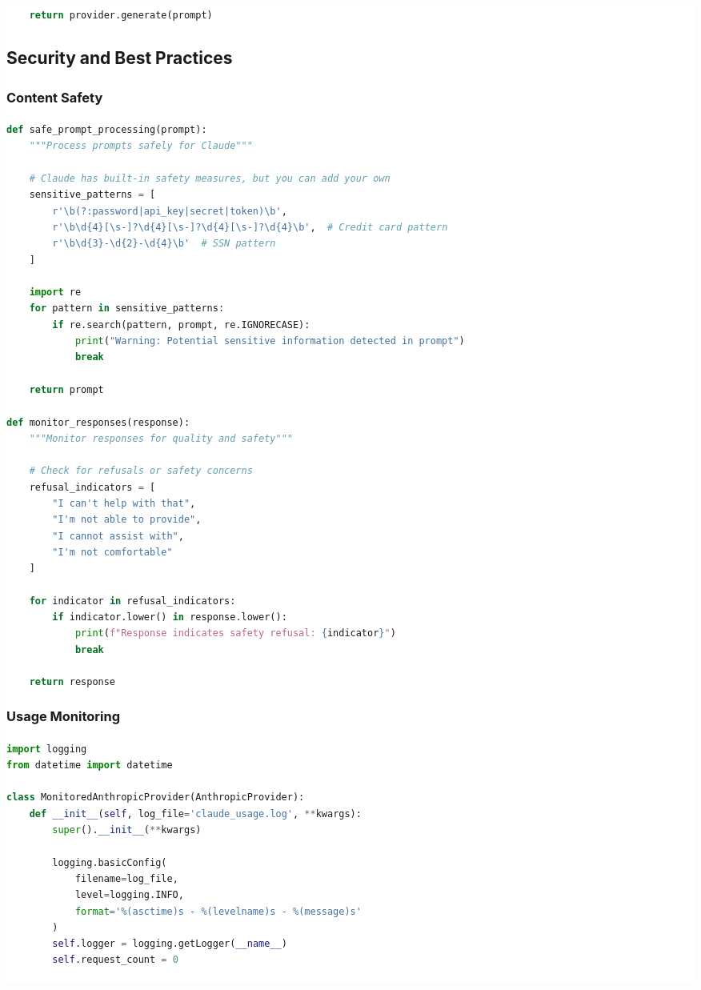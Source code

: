```python
    return provider.generate(prompt)
```

## Security and Best Practices

### Content Safety

```python
def safe_prompt_processing(prompt):
    """Process prompts safely for Claude"""
    
    # Claude has built-in safety measures, but you can add your own
    sensitive_patterns = [
        r'\b(?:password|api_key|secret|token)\b',
        r'\b\d{4}[\s-]?\d{4}[\s-]?\d{4}[\s-]?\d{4}\b',  # Credit card pattern
        r'\b\d{3}-\d{2}-\d{4}\b'  # SSN pattern
    ]
    
    import re
    for pattern in sensitive_patterns:
        if re.search(pattern, prompt, re.IGNORECASE):
            print("Warning: Potential sensitive information detected in prompt")
            break
    
    return prompt

def monitor_responses(response):
    """Monitor responses for quality and safety"""
    
    # Check for refusals or safety concerns
    refusal_indicators = [
        "I can't help with that",
        "I'm not able to provide",
        "I cannot assist with",
        "I'm not comfortable"
    ]
    
    for indicator in refusal_indicators:
        if indicator.lower() in response.lower():
            print(f"Response indicates safety refusal: {indicator}")
            break
    
    return response
```

### Usage Monitoring

```python
import logging
from datetime import datetime

class MonitoredAnthropicProvider(AnthropicProvider):
    def __init__(self, log_file='claude_usage.log', **kwargs):
        super().__init__(**kwargs)
        
        logging.basicConfig(
            filename=log_file,
            level=logging.INFO,
            format='%(asctime)s - %(levelname)s - %(message)s'
        )
        self.logger = logging.getLogger(__name__)
        self.request_count = 0
    
```